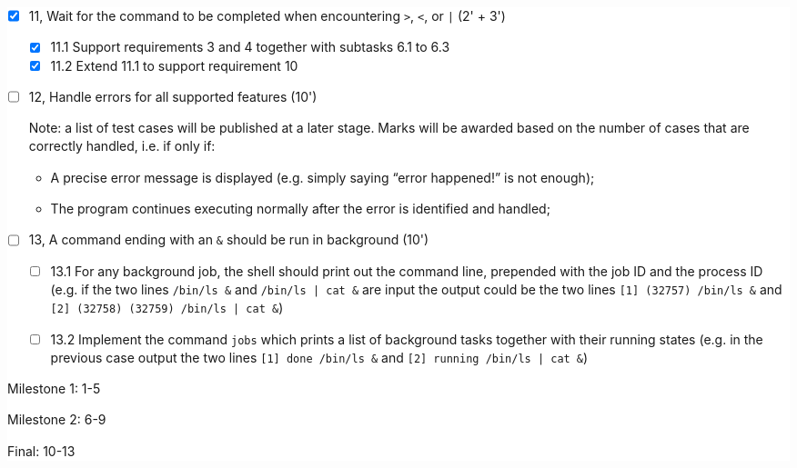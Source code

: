- [x] 11, Wait for the command to be completed when encountering `>`, `<`, or `|` (2' + 3')

  - [x] 11.1 Support requirements 3 and 4 together with subtasks 6.1 to 6.3
  - [x] 11.2 Extend 11.1 to support requirement 10

- [ ] 12, Handle errors for all supported features (10')

  Note: a list of test cases will be published at a later stage. Marks will be awarded based on the number of cases that are correctly handled, i.e. if only if:

  - A precise error message is displayed (e.g. simply saying “error happened!” is not enough); 

  - The program continues executing normally after the error is identified and handled;

- [ ] 13, A command ending with an `&` should be run in background (10')

  - [ ] 13.1 For any background job, the shell should print out the command line, prepended with the job ID and the process ID (e.g. if the two lines `/bin/ls &` and `/bin/ls | cat &` are input the output could be the two lines `[1] (32757) /bin/ls &` and `[2] (32758) (32759) /bin/ls | cat &`)
  - [ ] 13.2 Implement the command `jobs` which prints a list of background tasks together with their running states (e.g. in the previous case output the two lines `[1] done /bin/ls &` and `[2] running /bin/ls | cat &`)




Milestone 1: 1-5

Milestone 2: 6-9

Final: 10-13
